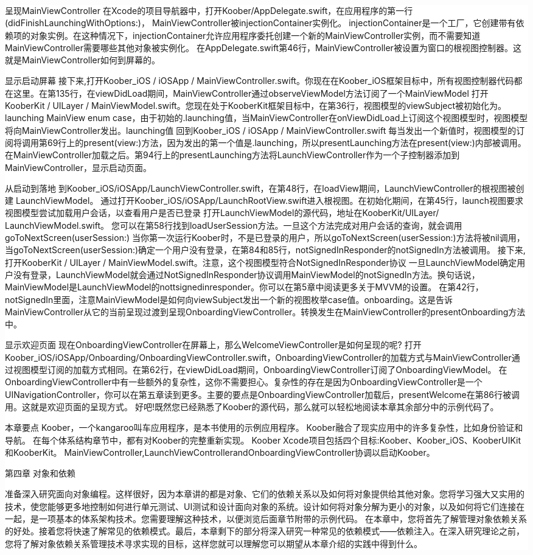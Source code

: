呈现MainViewController
在Xcode的项目导航器中，打开Koober/AppDelegate.swift，在应用程序的第一行(didFinishLaunchingWithOptions:)， MainViewController被injectionContainer实例化。
injectionContainer是一个工厂，它创建带有依赖项的对象实例。在这种情况下，injectionContainer允许应用程序委托创建一个新的MainViewController实例，而不需要知道MainViewController需要哪些其他对象被实例化。
在AppDelegate.swift第46行，MainViewController被设置为窗口的根视图控制器。这就是MainViewController如何到屏幕的。

显示启动屏幕
接下来,打开Koober_iOS / iOSApp / MainViewController.swift。你现在在Koober_iOS框架目标中，所有视图控制器代码都在这里。在第135行，在viewDidLoad期间，MainViewController通过observeViewModel方法订阅了一个MainViewModel
打开KooberKit / UILayer / MainViewModel.swift。您现在处于KooberKit框架目标中，在第36行，视图模型的viewSubject被初始化为。launching MainView enum case，由于初始的.launching值，当MainViewController在onViewDidLoad上订阅这个视图模型时，视图模型将向MainViewController发出。launching值
回到Koober_iOS / iOSApp / MainViewController.swift
每当发出一个新值时，视图模型的订阅将调用第69行上的present(view:)方法，因为发出的第一个值是.launching，所以presentLaunching方法在present(view:)内部被调用。在MainViewController加载之后。第94行上的presentLaunching方法将LaunchViewController作为一个子控制器添加到MainViewController，显示启动页面。

从启动到落地
到Koober_iOS/iOSApp/LaunchViewController.swift，在第48行，在loadView期间，LaunchViewController的根视图被创建
LaunchViewModel。
通过打开Koober_iOS/iOSApp/LaunchRootView.swift进入根视图。在初始化期间，在第45行，launch视图要求视图模型尝试加载用户会话，以查看用户是否已登录
打开LaunchViewModel的源代码，地址在KooberKit/UILayer/ LaunchViewModel.swift。
您可以在第58行找到loadUserSession方法。一旦这个方法完成对用户会话的查询，就会调用goToNextScreen(userSession:)
当你第一次运行Koober时，不是已登录的用户，所以goToNextScreen(userSession:)方法将被nil调用，当goToNextScreen(userSession:)确定一个用户没有登录，在第84和85行，notSignedInResponder的notSignedIn方法被调用。
接下来,打开KooberKit / UILayer / MainViewModel.swift。注意，这个视图模型符合NotSignedInResponder协议
一旦LaunchViewModel确定用户没有登录，LaunchViewModel就会通过NotSignedInResponder协议调用MainViewModel的notSignedIn方法。换句话说，MainViewModel是LaunchViewModel的nottsignedinresponder。你可以在第5章中阅读更多关于MVVM的设置。
在第42行，notSignedIn里面，注意MainViewModel是如何向viewSubject发出一个新的视图枚举case值。onboarding。这是告诉MainViewController从它的当前呈现过渡到呈现OnboardingViewController。转换发生在MainViewController的presentOnboarding方法中。

显示欢迎页面
现在OnboardingViewController在屏幕上，那么WelcomeViewController是如何呈现的呢?
打开Koober_iOS/iOSApp/Onboarding/OnboardingViewController.swift，OnboardingViewController的加载方式与MainViewController通过视图模型订阅的加载方式相同。在第62行，在viewDidLoad期间，OnboardingViewController订阅了OnboardingViewModel。
在OnboardingViewController中有一些额外的复杂性，这你不需要担心。复杂性的存在是因为OnboardingViewController是一个UINavigationController，你可以在第五章读到更多。主要的要点是OnboardingViewController加载后，presentWelcome在第86行被调用。这就是欢迎页面的呈现方式。
好吧!既然您已经熟悉了Koober的源代码，那么就可以轻松地阅读本章其余部分中的示例代码了。

本章要点
Koober，一个kangaroo叫车应用程序，是本书使用的示例应用程序。
Koober融合了现实应用中的许多复杂性，比如身份验证和导航。
在每个体系结构章节中，都有对Koober的完整重新实现。
Koober Xcode项目包括四个目标:Koober、Koober_iOS、KooberUIKit和KooberKit。
MainViewController,LaunchViewControllerandOnboardingViewController协调以启动Koober。

第四章 对象和依赖

准备深入研究面向对象编程。这样很好，因为本章讲的都是对象、它们的依赖关系以及如何将对象提供给其他对象。您将学习强大又实用的技术，使您能够更多地控制如何进行单元测试、UI测试和设计面向对象的系统。设计如何将对象分解为更小的对象，以及如何将它们连接在一起，是一项基本的体系架构技术。您需要理解这种技术，以便浏览后面章节附带的示例代码。
在本章中，您将首先了解管理对象依赖关系的好处。接着您将快速了解常见的依赖模式。最后，本章剩下的部分将深入研究一种常见的依赖模式——依赖注入。在深入研究理论之前，您将了解对象依赖关系管理技术寻求实现的目标，这样您就可以理解您可以期望从本章介绍的实践中得到什么。
